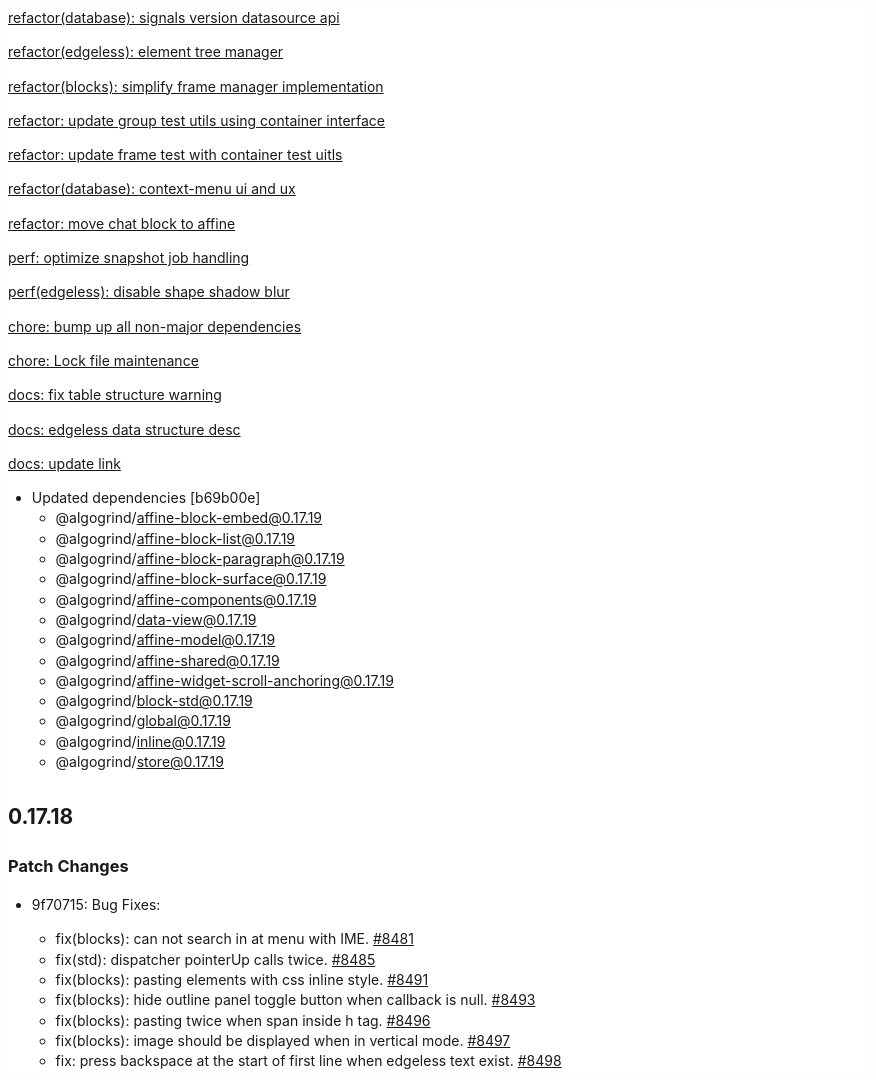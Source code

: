   [refactor(database): signals version datasource api](https://github.com/toeverything/blocksuite/pull/8513)

  [refactor(edgeless): element tree manager](https://github.com/toeverything/blocksuite/pull/8239)

  [refactor(blocks): simplify frame manager implementation](https://github.com/toeverything/blocksuite/pull/8507)

  [refactor: update group test utils using container interface](https://github.com/toeverything/blocksuite/pull/8518)

  [refactor: update frame test with container test uitls](https://github.com/toeverything/blocksuite/pull/8520)

  [refactor(database): context-menu ui and ux](https://github.com/toeverything/blocksuite/pull/8467)

  [refactor: move chat block to affine](https://github.com/toeverything/blocksuite/pull/8420)

  [perf: optimize snapshot job handling](https://github.com/toeverything/blocksuite/pull/8428)

  [perf(edgeless): disable shape shadow blur](https://github.com/toeverything/blocksuite/pull/8532)

  [chore: bump up all non-major dependencies](https://github.com/toeverything/blocksuite/pull/8514)

  [chore: Lock file maintenance](https://github.com/toeverything/blocksuite/pull/8510)

  [docs: fix table structure warning](https://github.com/toeverything/blocksuite/pull/8509)

  [docs: edgeless data structure desc](https://github.com/toeverything/blocksuite/pull/8531)

  [docs: update link](https://github.com/toeverything/blocksuite/pull/8533)

- Updated dependencies [b69b00e]
  - @algogrind/affine-block-embed@0.17.19
  - @algogrind/affine-block-list@0.17.19
  - @algogrind/affine-block-paragraph@0.17.19
  - @algogrind/affine-block-surface@0.17.19
  - @algogrind/affine-components@0.17.19
  - @algogrind/data-view@0.17.19
  - @algogrind/affine-model@0.17.19
  - @algogrind/affine-shared@0.17.19
  - @algogrind/affine-widget-scroll-anchoring@0.17.19
  - @algogrind/block-std@0.17.19
  - @algogrind/global@0.17.19
  - @algogrind/inline@0.17.19
  - @algogrind/store@0.17.19

## 0.17.18

### Patch Changes

- 9f70715: Bug Fixes:

  - fix(blocks): can not search in at menu with IME. [#8481](https://github.com/toeverything/blocksuite/pull/8481)
  - fix(std): dispatcher pointerUp calls twice. [#8485](https://github.com/toeverything/blocksuite/pull/8485)
  - fix(blocks): pasting elements with css inline style. [#8491](https://github.com/toeverything/blocksuite/pull/8491)
  - fix(blocks): hide outline panel toggle button when callback is null. [#8493](https://github.com/toeverything/blocksuite/pull/8493)
  - fix(blocks): pasting twice when span inside h tag. [#8496](https://github.com/toeverything/blocksuite/pull/8496)
  - fix(blocks): image should be displayed when in vertical mode. [#8497](https://github.com/toeverything/blocksuite/pull/8497)
  - fix: press backspace at the start of first line when edgeless text exist. [#8498](https://github.com/toeverything/blocksuite/pull/8498)
